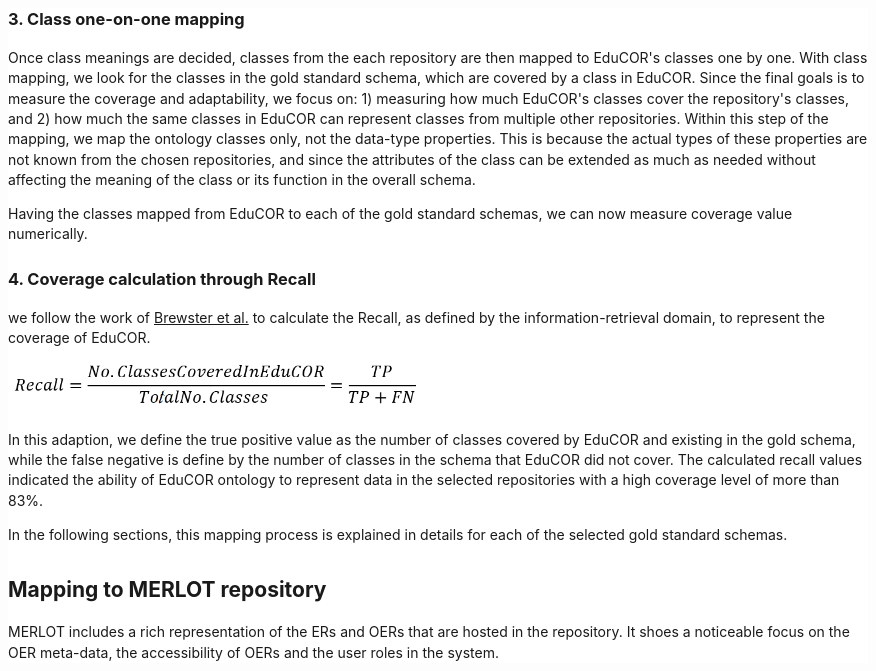 ### 3. Class one-on-one mapping
Once class meanings are decided, classes from the each repository are then mapped to EduCOR's classes one by one. With class mapping, we look for the classes in the gold standard schema, which are covered by a class in EduCOR. Since the final goals is to measure the coverage and adaptability, we focus on: 1) measuring how much EduCOR's classes cover the repository's classes, and 2) how much the same classes in EduCOR can represent classes from multiple other repositories.
Within this step of the mapping, we map the ontology classes only, not the data-type properties. This is because the actual types of these properties are not known from the chosen repositories, and since the attributes of the class can be extended as much as needed without affecting the meaning of the class or its function in the overall schema.

Having the classes mapped from EduCOR to each of the gold standard schemas, we can now measure coverage value numerically.

### 4. Coverage calculation through Recall
we follow the work of [Brewster et al.](https://eprints.soton.ac.uk/259062/) to calculate the Recall, as defined by the information-retrieval domain, to represent the coverage of EduCOR. 

<img src="recall_equation.png" width="48%" />

In this adaption, we define the true positive value as the number of classes covered by EduCOR and existing in the gold schema, while the false negative is define by the number of classes in the schema that EduCOR did not cover. The calculated recall values indicated the ability of EduCOR ontology to represent data in the selected repositories with a high coverage level of more than 83%.

In the following sections, this mapping process is explained in details for each of the selected gold standard schemas.

## Mapping to MERLOT repository

MERLOT includes a rich representation of the ERs and OERs that are hosted in the repository. It shoes a noticeable focus on the OER meta-data, the accessibility of OERs and the user roles in the system.
